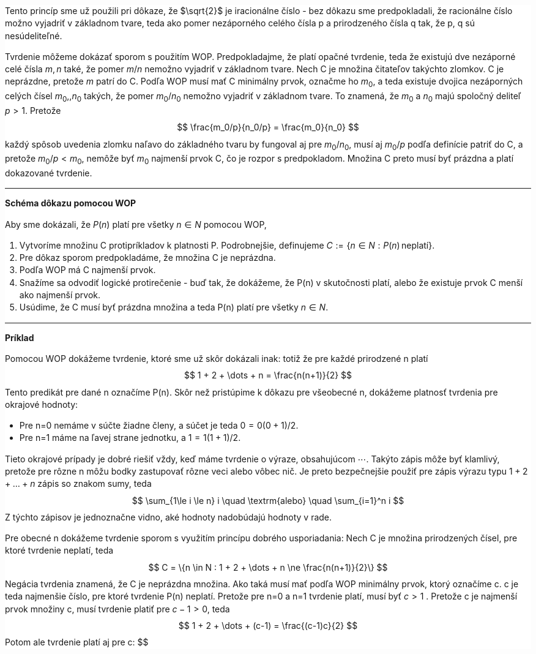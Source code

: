 Tento princíp sme už použili pri dôkaze, že $\sqrt{2}$ je iracionálne číslo - bez dôkazu sme predpokladali, že racionálne číslo možno vyjadriť v základnom tvare, teda ako pomer nezáporného celého čísla p a prirodzeného čísla q tak, že p, q sú nesúdeliteľné. 

Tvrdenie môžeme dokázať sporom s použitím WOP. Predpokladajme, že platí opačné tvrdenie, teda že existujú dve nezáporné celé čísla $m, n$ také, že pomer $m/n$ nemožno vyjadriť v základnom tvare. Nech  C je množina čitateľov takýchto zlomkov. C je neprázdne, pretože $m$ patrí do C.  Podľa WOP musí mať C minimálny prvok, označme ho $m_0$, a teda existuje dvojica nezáporných celých čísel $m_0,, n_0$ takých, že pomer $m_0 / n_0$ nemožno vyjadriť v základnom tvare. To znamená, že $m_0$ a $n_0$ majú spoločný deliteľ $p > 1$. Pretože 
$$
\frac{m_0/p}{n_0/p} = \frac{m_0}{n_0}
$$
každý spôsob uvedenia zlomku naľavo do základného tvaru by fungoval aj pre $m_0/n_0$, musí aj $m_0/p$  podľa definície patriť do C, a pretože $m_0/p < m_0$, nemôže byť  $m_0$  najmenší prvok C, čo je rozpor s predpokladom. Množina C preto musí byť prázdna a platí dokazované tvrdenie. 

---

**Schéma dôkazu pomocou WOP**

Aby sme dokázali, že $P(n)$ platí pre všetky $n \in N$ pomocou WOP,

1. Vytvoríme množinu C protipríkladov k platnosti P. Podrobnejšie, definujeme $C := \{n \in N: P(n)\, \textrm{neplatí}\}$.
2. Pre dôkaz sporom predpokladáme, že množina C je neprázdna.
3. Podľa WOP má C najmenší prvok.
4. Snažíme sa odvodiť logické protirečenie - buď tak, že dokážeme, že P(n) v skutočnosti platí, alebo že existuje prvok C menší ako najmenší prvok. 
5. Usúdime, že C musí byť prázdna množina a teda P(n) platí pre všetky $n \in N$.

---

**Príklad**

Pomocou WOP dokážeme tvrdenie, ktoré sme už skôr dokázali inak: totiž že pre každé prirodzené n platí
$$
1 + 2 + \dots + n = \frac{n(n+1)}{2}
$$
Tento predikát pre dané n označíme P(n). Skôr než pristúpime k dôkazu pre všeobecné n, dokážeme platnosť tvrdenia pre okrajové hodnoty:

- Pre n=0 nemáme v súčte žiadne členy, a súčet je teda $0=0(0+1)/2$.
- Pre n=1 máme na ľavej strane jednotku, a $1 = 1(1+1)/2$.

Tieto okrajové prípady je dobré riešiť vždy, keď máme tvrdenie o výraze, obsahujúcom $\cdots$.  Takýto zápis môže byť klamlivý, pretože pre rôzne n môžu bodky zastupovať rôzne veci alebo vôbec nič. Je preto bezpečnejšie použiť pre zápis výrazu typu $1 + 2 + \dots + n$ zápis so znakom sumy, teda 
$$
\sum_{1\le i \le n} i \quad \textrm{alebo} \quad \sum_{i=1}^n i
$$
Z týchto zápisov je jednoznačne vidno, aké hodnoty nadobúdajú hodnoty v rade. 

Pre obecné n dokážeme tvrdenie sporom s využitím princípu dobrého usporiadania: Nech C je množina prirodzených čísel, pre ktoré tvrdenie neplatí, teda 
$$
C = \{n \in N : 1 + 2 + \dots + n \ne  \frac{n(n+1)}{2}\}
$$
Negácia tvrdenia znamená, že C je neprázdna množina. Ako taká musí mať podľa WOP minimálny prvok, ktorý označíme c. c je teda najmenšie číslo, pre ktoré tvrdenie P(n) neplatí. Pretože pre n=0 a n=1 tvrdenie platí, musí byť $c>1$ . Pretože c je najmenší prvok množiny c, musí tvrdenie platiť pre $c-1>0$, teda 
$$
1 + 2 + \dots + (c-1) = \frac{(c-1)c}{2}
$$
Potom ale tvrdenie platí aj pre c:
$$